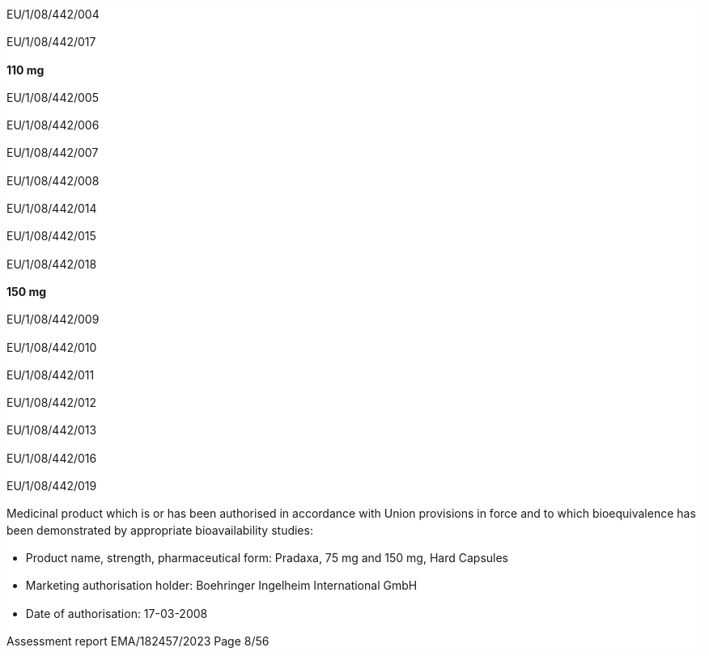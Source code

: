 EU/1/08/442/004


EU/1/08/442/017


**110 mg**


EU/1/08/442/005


EU/1/08/442/006


EU/1/08/442/007


EU/1/08/442/008


EU/1/08/442/014


EU/1/08/442/015


EU/1/08/442/018


**150 mg**


EU/1/08/442/009


EU/1/08/442/010


EU/1/08/442/011


EU/1/08/442/012


EU/1/08/442/013


EU/1/08/442/016


EU/1/08/442/019


Medicinal product which is or has been authorised in accordance with Union provisions in force and to
which bioequivalence has been demonstrated by appropriate bioavailability studies:



- Product name, strength, pharmaceutical form: Pradaxa, 75 mg and 150 mg, Hard Capsules



- Marketing authorisation holder: Boehringer Ingelheim International GmbH



- Date of authorisation: 17-03-2008


Assessment report
EMA/182457/2023 Page 8/56

